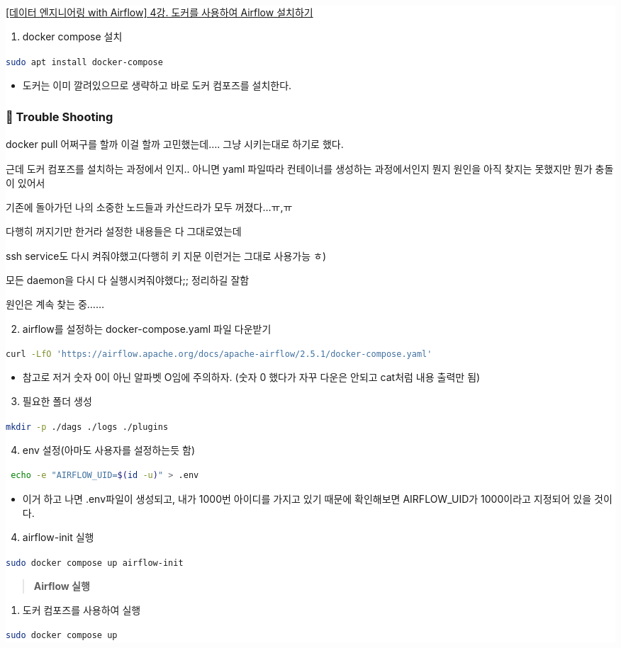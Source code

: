 [[데이터 엔지니어링 with Airflow] 4강. 도커를 사용하여 Airflow 설치하기](https://www.youtube.com/watch?v=_6FaI70td34)

1) docker compose 설치

```bash
sudo apt install docker-compose
```

 - 도커는 이미 깔려있으므로 생략하고 바로 도커 컴포즈를 설치한다.

### **💢** Trouble Shooting

docker pull 어쩌구를 할까 이걸 할까 고민했는데…. 그냥 시키는대로 하기로 했다.

근데 도커 컴포즈를 설치하는 과정에서 인지.. 아니면 yaml 파일따라 컨테이너를 생성하는 과정에서인지 뭔지 원인을 아직 찾지는 못했지만 뭔가 충돌이 있어서

기존에 돌아가던 나의 소중한 노드들과 카산드라가 모두 꺼졌다…ㅠ,ㅠ

다행히 꺼지기만 한거라 설정한 내용들은 다 그대로였는데

ssh service도 다시 켜줘야했고(다행히 키 지문 이런거는 그대로 사용가능 ㅎ)

모든 daemon을 다시 다 실행시켜줘야했다;; 정리하길 잘함

원인은 계속 찾는 중……

2) airflow를 설정하는 docker-compose.yaml 파일 다운받기

```bash
curl -LfO 'https://airflow.apache.org/docs/apache-airflow/2.5.1/docker-compose.yaml'
```

 - 참고로 저거 숫자 0이 아닌 알파벳 O임에 주의하자.
(숫자 0 했다가 자꾸 다운은 안되고 cat처럼 내용 출력만 됨)

3) 필요한 폴더 생성

```bash
mkdir -p ./dags ./logs ./plugins
```

4) env 설정(아마도 사용자를 설정하는듯 함)

```bash
 echo -e "AIRFLOW_UID=$(id -u)" > .env
```

 - 이거 하고 나면 .env파일이 생성되고, 내가 1000번 아이디를 가지고 있기 때문에 확인해보면 AIRFLOW_UID가 1000이라고 지정되어 있을 것이다.

4) airflow-init 실행

```bash
sudo docker compose up airflow-init
```

> **Airflow 실행**
> 

1) 도커 컴포즈를 사용하여 실행

```bash
sudo docker compose up
```
